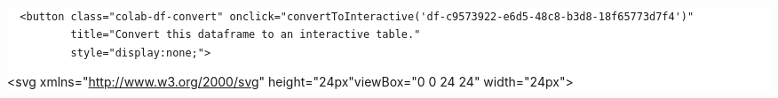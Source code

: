       <button class="colab-df-convert" onclick="convertToInteractive('df-c9573922-e6d5-48c8-b3d8-18f65773d7f4')"
              title="Convert this dataframe to an interactive table."
              style="display:none;">

  <svg xmlns="http://www.w3.org/2000/svg" height="24px"viewBox="0 0 24 24"
       width="24px">
    <path d="M0 0h24v24H0V0z" fill="none"/>
    <path d="M18.56 5.44l.94 2.06.94-2.06 2.06-.94-2.06-.94-.94-2.06-.94 2.06-2.06.94zm-11 1L8.5 8.5l.94-2.06 2.06-.94-2.06-.94L8.5 2.5l-.94 2.06-2.06.94zm10 10l.94 2.06.94-2.06 2.06-.94-2.06-.94-.94-2.06-.94 2.06-2.06.94z"/><path d="M17.41 7.96l-1.37-1.37c-.4-.4-.92-.59-1.43-.59-.52 0-1.04.2-1.43.59L10.3 9.45l-7.72 7.72c-.78.78-.78 2.05 0 2.83L4 21.41c.39.39.9.59 1.41.59.51 0 1.02-.2 1.41-.59l7.78-7.78 2.81-2.81c.8-.78.8-2.07 0-2.86zM5.41 20L4 18.59l7.72-7.72 1.47 1.35L5.41 20z"/>
  </svg>
      </button>

  <style>
    .colab-df-container {
      display:flex;
      flex-wrap:wrap;
      gap: 12px;
    }

    .colab-df-convert {
      background-color: #E8F0FE;
      border: none;
      border-radius: 50%;
      cursor: pointer;
      display: none;
      fill: #1967D2;
      height: 32px;
      padding: 0 0 0 0;
      width: 32px;
    }

    .colab-df-convert:hover {
      background-color: #E2EBFA;
      box-shadow: 0px 1px 2px rgba(60, 64, 67, 0.3), 0px 1px 3px 1px rgba(60, 64, 67, 0.15);
      fill: #174EA6;
    }

    [theme=dark] .colab-df-convert {
      background-color: #3B4455;
      fill: #D2E3FC;
    }

    [theme=dark] .colab-df-convert:hover {
      background-color: #434B5C;
      box-shadow: 0px 1px 3px 1px rgba(0, 0, 0, 0.15);
      filter: drop-shadow(0px 1px 2px rgba(0, 0, 0, 0.3));
      fill: #FFFFFF;
    }
  </style>

